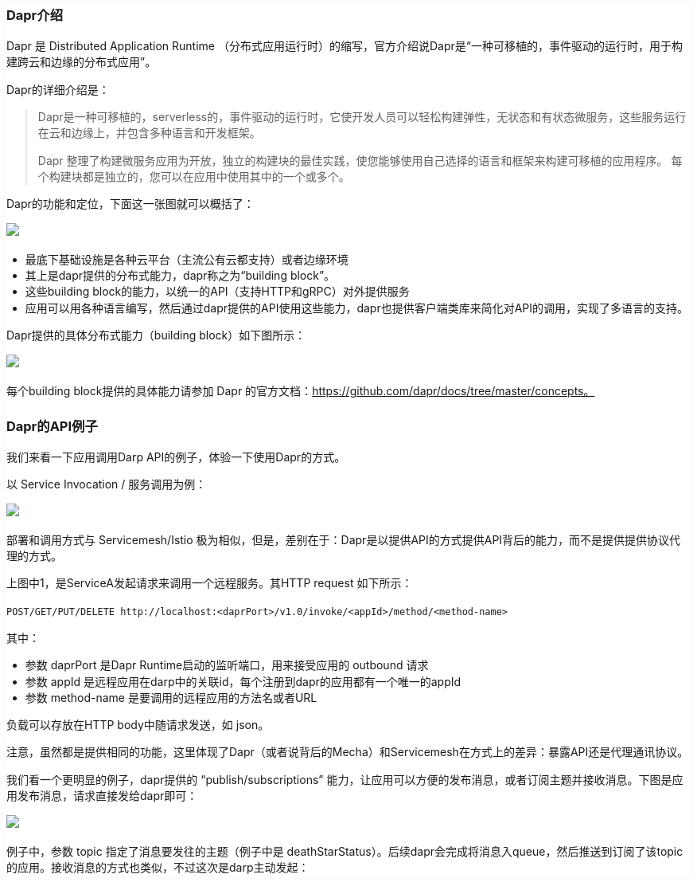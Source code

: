 ### Dapr介绍

Dapr 是 Distributed Application Runtime （分布式应用运行时）的缩写，官方介绍说Dapr是“一种可移植的，事件驱动的运行时，用于构建跨云和边缘的分布式应用”。

Dapr的详细介绍是：

> Dapr是一种可移植的，serverless的，事件驱动的运行时，它使开发人员可以轻松构建弹性，无状态和有状态微服务，这些服务运行在云和边缘上，并包含多种语言和开发框架。
>
> Dapr 整理了构建微服务应用为开放，独立的构建块的最佳实践，使您能够使用自己选择的语言和框架来构建可移植的应用程序。 每个构建块都是独立的，您可以在应用中使用其中的一个或多个。

Dapr的功能和定位，下面这一张图就可以概括了：

![](images/dapr-overview.png)

- 最底下基础设施是各种云平台（主流公有云都支持）或者边缘环境
- 其上是dapr提供的分布式能力，dapr称之为“building block”。
- 这些building block的能力，以统一的API（支持HTTP和gRPC）对外提供服务
- 应用可以用各种语言编写，然后通过dapr提供的API使用这些能力，dapr也提供客户端类库来简化对API的调用，实现了多语言的支持。

Dapr提供的具体分布式能力（building block）如下图所示：

![](images/dapr-building-block.png)

每个building block提供的具体能力请参加 Dapr 的官方文档：https://github.com/dapr/docs/tree/master/concepts。

### Dapr的API例子

我们来看一下应用调用Darp API的例子，体验一下使用Dapr的方式。

以 Service Invocation / 服务调用为例：

![](images/service-invocation.png)

部署和调用方式与 Servicemesh/Istio 极为相似，但是，差别在于：Dapr是以提供API的方式提供API背后的能力，而不是提供提供协议代理的方式。

上图中1，是ServiceA发起请求来调用一个远程服务。其HTTP request 如下所示：

```http
POST/GET/PUT/DELETE http://localhost:<daprPort>/v1.0/invoke/<appId>/method/<method-name>
```

其中：

- 参数 daprPort 是Dapr Runtime启动的监听端口，用来接受应用的 outbound 请求
- 参数 appId 是远程应用在darp中的关联id，每个注册到dapr的应用都有一个唯一的appId
- 参数 method-name 是要调用的远程应用的方法名或者URL

负载可以存放在HTTP body中随请求发送，如 json。

注意，虽然都是提供相同的功能，这里体现了Dapr（或者说背后的Mecha）和Servicemesh在方式上的差异：暴露API还是代理通讯协议。

我们看一个更明显的例子，dapr提供的 “publish/subscriptions” 能力，让应用可以方便的发布消息，或者订阅主题并接收消息。下图是应用发布消息，请求直接发给dapr即可：

![](images/publish.jpg)

例子中，参数 topic 指定了消息要发往的主题（例子中是  deathStarStatus）。后续dapr会完成将消息入queue，然后推送到订阅了该topic的应用。接收消息的方式也类似，不过这次是darp主动发起：
